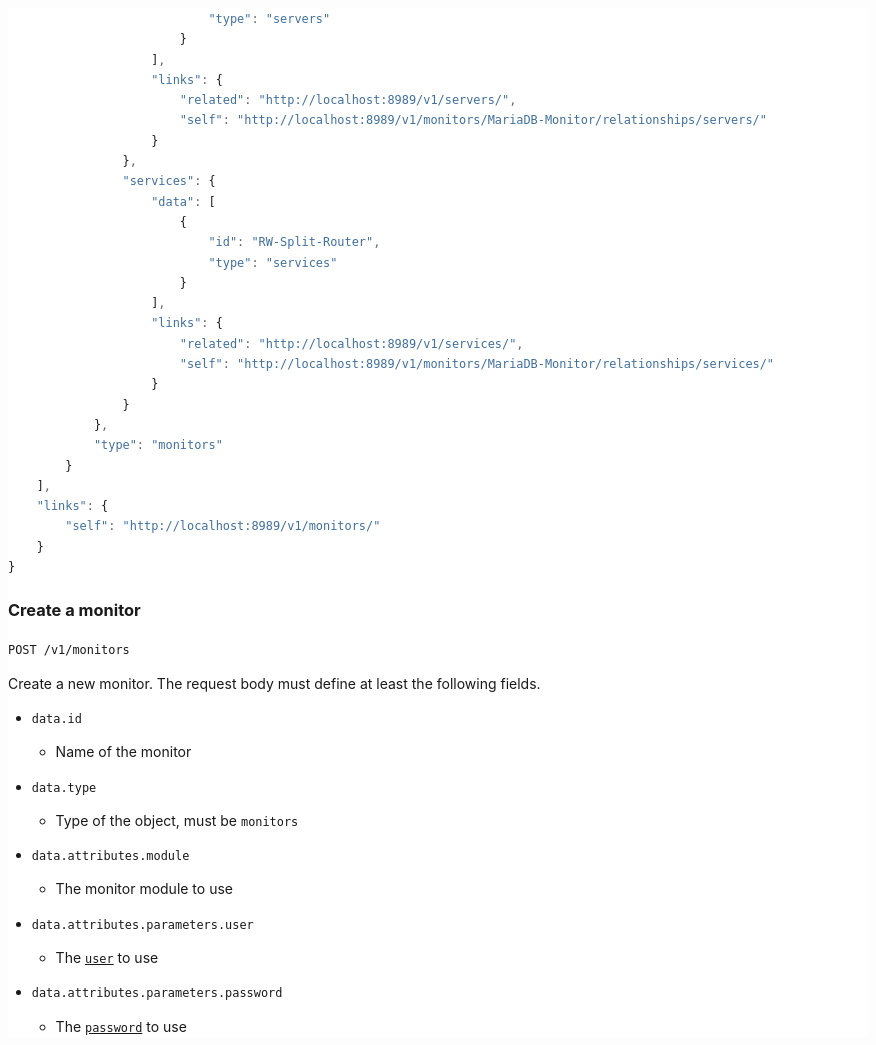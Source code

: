 ```javascript
                            "type": "servers"
                        }
                    ],
                    "links": {
                        "related": "http://localhost:8989/v1/servers/",
                        "self": "http://localhost:8989/v1/monitors/MariaDB-Monitor/relationships/servers/"
                    }
                },
                "services": {
                    "data": [
                        {
                            "id": "RW-Split-Router",
                            "type": "services"
                        }
                    ],
                    "links": {
                        "related": "http://localhost:8989/v1/services/",
                        "self": "http://localhost:8989/v1/monitors/MariaDB-Monitor/relationships/services/"
                    }
                }
            },
            "type": "monitors"
        }
    ],
    "links": {
        "self": "http://localhost:8989/v1/monitors/"
    }
}
```

### Create a monitor

```
POST /v1/monitors
```

Create a new monitor. The request body must define at least the following
fields.

* `data.id`
  * Name of the monitor

* `data.type`
  * Type of the object, must be `monitors`

* `data.attributes.module`
  * The monitor module to use

* `data.attributes.parameters.user`
  * The [`user`](../Getting-Started/Configuration-Guide.md#password) to use

* `data.attributes.parameters.password`
  * The [`password`](../Getting-Started/Configuration-Guide.md#password) to use
